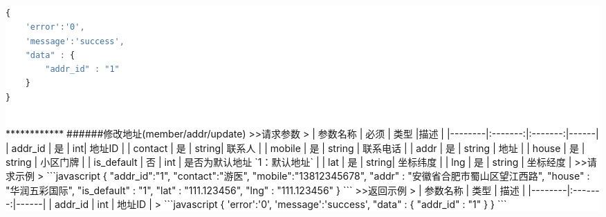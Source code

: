 ```javascript
{
    'error':'0',
    'message':'success',
    "data" : {
    	"addr_id" : "1"
    }
}
```

<br />
************
######<a name="member/addr/update">修改地址(member/addr/update)</a>
>>请求参数
>
| 参数名称 | 必须 |  类型 |描述 |
|--------|:-------:|:-------:|------|
| addr_id | 是 | int| 地址ID |
| contact | 是 | string| 联系人 |
| mobile | 是 | string | 联系电话 |
| addr | 是 | string | 地址 |
| house | 是 | string | 小区门牌 |
| is_default | 否 | int | 是否为默认地址 `1：默认地址` |
| lat | 是 | string| 坐标纬度 |
| lng | 是 | string | 坐标经度 |
>>请求示例
>
```javascript
{
    "addr_id":"1",
    "contact":"游医",
    "mobile":"13812345678",
    "addr" : "安徽省合肥市蜀山区望江西路",
    "house" : "华润五彩国际",
    "is_default" : "1",
    "lat" : "111.123456",
    "lng" : "111.123456"
}
```
>>返回示例
>
| 参数名称 | 类型 | 描述 |
|--------|:-------:|------|
| addr_id | int | 地址ID |
>
```javascript
{
    'error':'0',
    'message':'success',
    "data" : {
    	"addr_id" : "1"
    }
}
```
